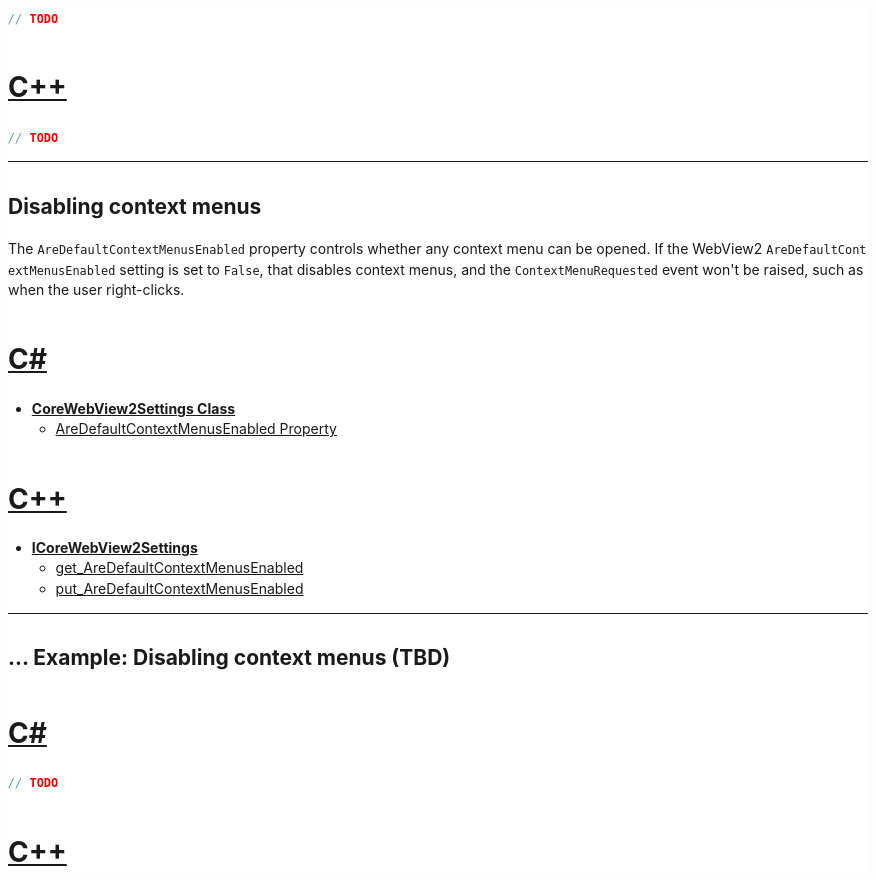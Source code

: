 ```csharp
// TODO
```

# [C++](#tab/cpp)

```cpp
// TODO
```

---





## Disabling context menus

The `AreDefaultContextMenusEnabled` property controls whether any context menu can be opened.  If the WebView2 `AreDefaultContextMenusEnabled` setting is set to `False`, that disables context menus, and the `ContextMenuRequested` event won't be raised, such as when the user right-clicks.



# [C#](#tab/csharp)

* **[CoreWebView2Settings Class](/dotnet/api/microsoft.web.webview2.core.corewebview2settings)**
   * [AreDefaultContextMenusEnabled Property](/dotnet/api/microsoft.web.webview2.core.corewebview2settings.aredefaultcontextmenusenabled)


# [C++](#tab/cpp)

* **[ICoreWebView2Settings](/microsoft-edge/webview2/reference/win32/icorewebview2settings)**
   * [get_AreDefaultContextMenusEnabled](/microsoft-edge/webview2/reference/win32/icorewebview2settings#get_aredefaultcontextmenusenabled)
   * [put_AreDefaultContextMenusEnabled](/microsoft-edge/webview2/reference/win32/icorewebview2settings#put_aredefaultcontextmenusenabled)

---



## ... Example: Disabling context menus (TBD)

# [C#](#tab/csharp)

```csharp
// TODO
```

# [C++](#tab/cpp)

